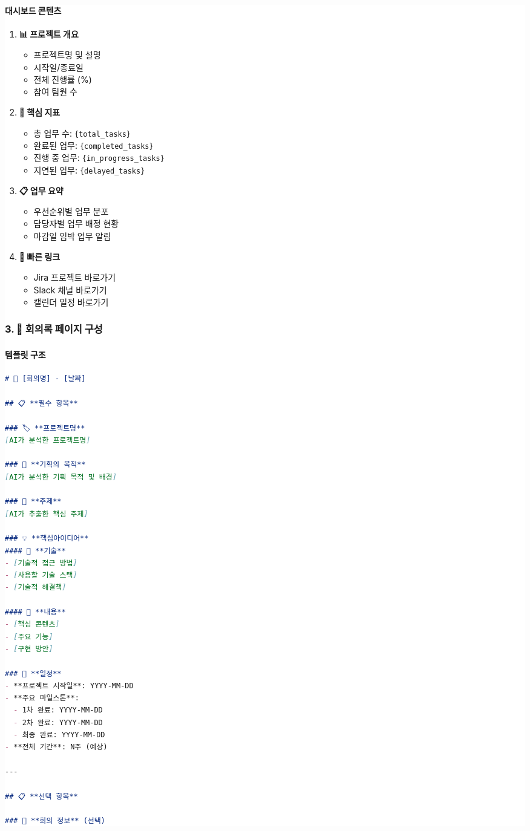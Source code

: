 #### **대시보드 콘텐츠**
1. **📊 프로젝트 개요**
   - 프로젝트명 및 설명
   - 시작일/종료일
   - 전체 진행률 (%)
   - 참여 팀원 수

2. **🎯 핵심 지표**
   - 총 업무 수: `{total_tasks}`
   - 완료된 업무: `{completed_tasks}`
   - 진행 중 업무: `{in_progress_tasks}`
   - 지연된 업무: `{delayed_tasks}`

3. **📋 업무 요약**
   - 우선순위별 업무 분포
   - 담당자별 업무 배정 현황
   - 마감일 임박 업무 알림

4. **🔗 빠른 링크**
   - Jira 프로젝트 바로가기
   - Slack 채널 바로가기
   - 캘린더 일정 바로가기

### 3. 📄 회의록 페이지 구성

#### **템플릿 구조**
```markdown
# 📅 [회의명] - [날짜]

## 📋 **필수 항목**

### 🏷️ **프로젝트명**
[AI가 분석한 프로젝트명]

### 🎯 **기획의 목적**
[AI가 분석한 기획 목적 및 배경]

### 📌 **주제**
[AI가 추출한 핵심 주제]

### 💡 **핵심아이디어**
#### 🔧 **기술**
- [기술적 접근 방법]
- [사용할 기술 스택]
- [기술적 해결책]

#### 📄 **내용**
- [핵심 콘텐츠]
- [주요 기능]
- [구현 방안]

### 📅 **일정**
- **프로젝트 시작일**: YYYY-MM-DD
- **주요 마일스톤**: 
  - 1차 완료: YYYY-MM-DD
  - 2차 완료: YYYY-MM-DD
  - 최종 완료: YYYY-MM-DD
- **전체 기간**: N주 (예상)

---

## 📋 **선택 항목**

### 📍 **회의 정보** (선택)
```